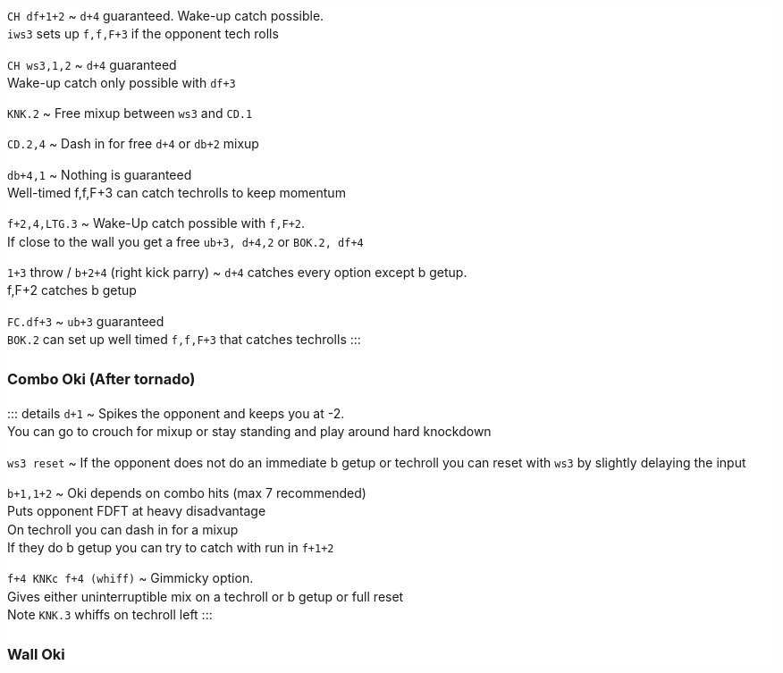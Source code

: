 `CH df+1+2`
~ `d+4` guaranteed. Wake-up catch possible.  
`iws3` sets up `f,f,F+3` if the opponent tech rolls

`CH ws3,1,2`
~ `d+4` guaranteed  
Wake-up catch only possible with `df+3`

`KNK.2`
~ Free mixup between `ws3` and `CD.1`

`CD.2,4`
~ Dash in for free `d+4` or `db+2` mixup

`db+4,1`
~ Nothing is guaranteed  
Well-timed f,f,F+3 can catch techrolls to keep momentum

`f+2,4,LTG.3`
~ Wake-Up catch possible with `f,F+2`.  
If close to the wall you get a free `ub+3, d+4,2` or `BOK.2, df+4`

`1+3` throw / `b+2+4` (right kick parry)
~ `d+4` catches every option except b getup.  
f,F+2 catches b getup

`FC.df+3`
~ `ub+3` guaranteed  
`BOK.2` can set up well timed `f,f,F+3` that catches techrolls
:::

### Combo Oki (After tornado)

::: details
`d+1`
~ Spikes the opponent and keeps you at -2.  
You can go to crouch for mixup or stay standing and play around hard knockdown

`ws3 reset`
~ If the opponent does not do an immediate b getup or techroll you can reset with
`ws3` by slightly delaying the input

`b+1,1+2`
~ Oki depends on combo hits (max 7 recommended)  
Puts opponent FDFT at heavy disadvantage  
On techroll you can dash in for a mixup  
If they do b getup you can try to catch with run in `f+1+2`

`f+4 KNKc f+4 (whiff)`
~ Gimmicky option.  
Gives either uninterruptible mix on a techroll or b getup or full reset  
Note `KNK.3` whiffs on techroll left
:::

### Wall Oki
